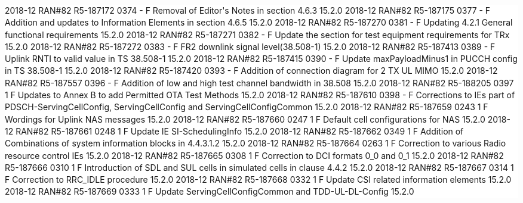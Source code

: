   2018-12          RAN\#82               R5-187172   0374   \-    F     Removal of Editor's Notes in section 4.6.3                                                                                                                            15.2.0
  2018-12          RAN\#82               R5-187175   0377   \-    F     Addition and updates to Information Elements in section 4.6.5                                                                                                         15.2.0
  2018-12          RAN\#82               R5-187270   0381   \-    F     Updating 4.2.1 General functional requirements                                                                                                                        15.2.0
  2018-12          RAN\#82               R5-187271   0382   \-    F     Update the section for test equipment requirements for TRx                                                                                                            15.2.0
  2018-12          RAN\#82               R5-187272   0383   \-    F     FR2 downlink signal level(38.508-1)                                                                                                                                   15.2.0
  2018-12          RAN\#82               R5-187413   0389   \-    F     Uplink RNTI to valid value in TS 38.508-1                                                                                                                             15.2.0
  2018-12          RAN\#82               R5-187415   0390   \-    F     Update maxPayloadMinus1 in PUCCH config in TS 38.508-1                                                                                                                15.2.0
  2018-12          RAN\#82               R5-187420   0393   \-    F     Addition of connection diagram for 2 TX UL MIMO                                                                                                                       15.2.0
  2018-12          RAN\#82               R5-187557   0396   \-    F     Addition of low and high test channel bandwidth in 38.508                                                                                                             15.2.0
  2018-12          RAN\#82               R5-188205   0397   1     F     Updates to Annex B to add Permitted OTA Test Methods                                                                                                                  15.2.0
  2018-12          RAN\#82               R5-187610   0398   \-    F     Corrections to IEs part of PDSCH-ServingCellConfig, ServingCellConfig and ServingCellConfigCommon                                                                     15.2.0
  2018-12          RAN\#82               R5-187659   0243   1     F     Wordings for Uplink NAS messages                                                                                                                                      15.2.0
  2018-12          RAN\#82               R5-187660   0247   1     F     Default cell configurations for NAS                                                                                                                                   15.2.0
  2018-12          RAN\#82               R5-187661   0248   1     F     Update IE SI-SchedulingInfo                                                                                                                                           15.2.0
  2018-12          RAN\#82               R5-187662   0349   1     F     Addition of Combinations of system information blocks in 4.4.3.1.2                                                                                                    15.2.0
  2018-12          RAN\#82               R5-187664   0263   1     F     Correction to various Radio resource control IEs                                                                                                                      15.2.0
  2018-12          RAN\#82               R5-187665   0308   1     F     Correction to DCI formats 0\_0 and 0\_1                                                                                                                               15.2.0
  2018-12          RAN\#82               R5-187666   0310   1     F     Introduction of SDL and SUL cells in simulated cells in clause 4.4.2                                                                                                  15.2.0
  2018-12          RAN\#82               R5-187667   0314   1     F     Correction to RRC\_IDLE procedure                                                                                                                                     15.2.0
  2018-12          RAN\#82               R5-187668   0332   1     F     Update CSI related information elements                                                                                                                               15.2.0
  2018-12          RAN\#82               R5-187669   0333   1     F     Update ServingCellConfigCommon and TDD-UL-DL-Config                                                                                                                   15.2.0